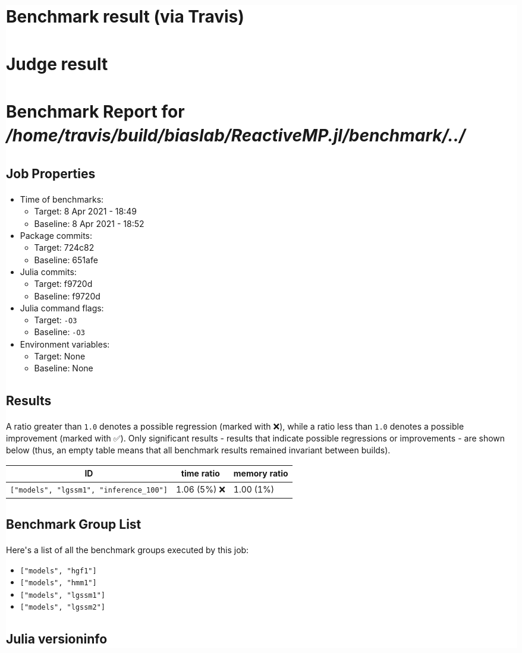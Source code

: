 # Benchmark result (via Travis)


# Judge result
# Benchmark Report for */home/travis/build/biaslab/ReactiveMP.jl/benchmark/../*

## Job Properties
* Time of benchmarks:
    - Target: 8 Apr 2021 - 18:49
    - Baseline: 8 Apr 2021 - 18:52
* Package commits:
    - Target: 724c82
    - Baseline: 651afe
* Julia commits:
    - Target: f9720d
    - Baseline: f9720d
* Julia command flags:
    - Target: `-O3`
    - Baseline: `-O3`
* Environment variables:
    - Target: None
    - Baseline: None

## Results
A ratio greater than `1.0` denotes a possible regression (marked with :x:), while a ratio less
than `1.0` denotes a possible improvement (marked with :white_check_mark:). Only significant results - results
that indicate possible regressions or improvements - are shown below (thus, an empty table means that all
benchmark results remained invariant between builds).

| ID                                      | time ratio    | memory ratio |
|-----------------------------------------|---------------|--------------|
| `["models", "lgssm1", "inference_100"]` | 1.06 (5%) :x: |   1.00 (1%)  |

## Benchmark Group List
Here's a list of all the benchmark groups executed by this job:

- `["models", "hgf1"]`
- `["models", "hmm1"]`
- `["models", "lgssm1"]`
- `["models", "lgssm2"]`

## Julia versioninfo

